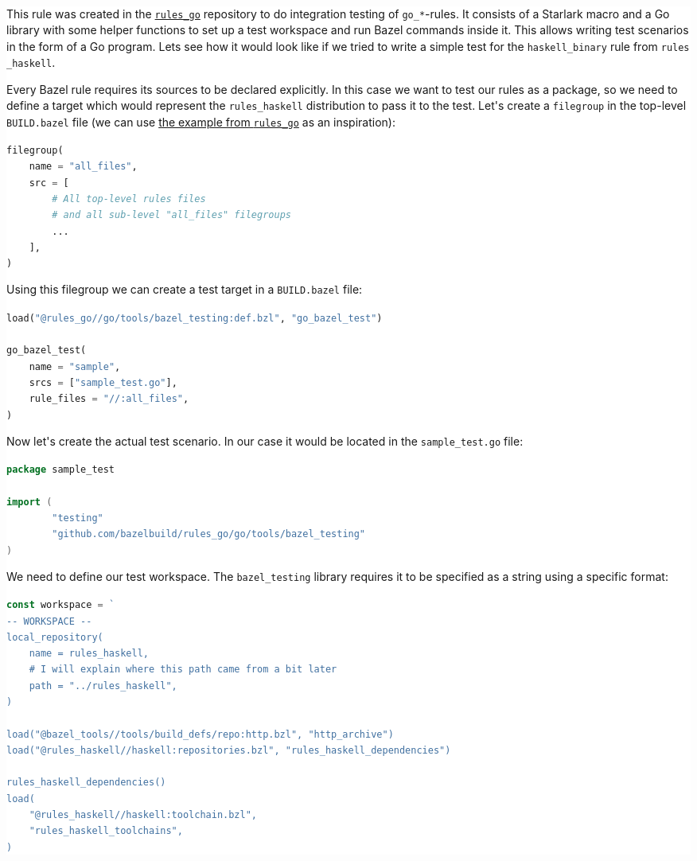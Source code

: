 This rule was created in the [`rules_go`][rules_go] repository to do integration testing of `go_*`-rules. It consists
of a Starlark macro and a Go library with some helper functions to set up a test workspace and run
Bazel commands inside it. This allows writing test scenarios in the form of a Go program. Lets see how
it would look like if we tried to write a simple test for the `haskell_binary` rule from `rules_haskell`.

Every Bazel rule requires its sources to be declared explicitly. In this case we want to test our
rules as a package, so we need to define a target which would represent the `rules_haskell` distribution
to pass it to the test. Let's create a `filegroup` in the top-level `BUILD.bazel` file (we can use
[the example from `rules_go`][rules_go_all_files] as an inspiration):

```python
filegroup(
    name = "all_files",
    src = [
        # All top-level rules files
        # and all sub-level "all_files" filegroups
        ...
    ],
)
```

Using this filegroup we can create a test target in a `BUILD.bazel` file:

```python
load("@rules_go//go/tools/bazel_testing:def.bzl", "go_bazel_test")

go_bazel_test(
    name = "sample",
    srcs = ["sample_test.go"],
    rule_files = "//:all_files",
)
```

Now let's create the actual test scenario. In our case it would be located in the `sample_test.go`
file:

```go
package sample_test

import (
        "testing"
        "github.com/bazelbuild/rules_go/go/tools/bazel_testing"
)
```

We need to define our test workspace. The `bazel_testing` library requires it to be specified as
a string using a specific format:

```go
const workspace = `
-- WORKSPACE --
local_repository(
    name = rules_haskell,
    # I will explain where this path came from a bit later
    path = "../rules_haskell",
)

load("@bazel_tools//tools/build_defs/repo:http.bzl", "http_archive")
load("@rules_haskell//haskell:repositories.bzl", "rules_haskell_dependencies")

rules_haskell_dependencies()
load(
    "@rules_haskell//haskell:toolchain.bzl",
    "rules_haskell_toolchains",
)
```

[rules_haskell]: https://github.com/tweag/rules_haskell
[rules_rust]: https://github.com/bazelbuild/rules_rust/tree/main/examples
[rules_go]: https://github.com/bazelbuild/rules_go
[rules_nixpkgs]: https://github.com/tweag/rules_nixpkgs/tree/master/examples
[rules_go_all_files]: https://github.com/bazelbuild/rules_go/blob/31d17212968b472032035a45353a1751f1c0f529/BUILD.bazel#L153
[rules_bazel_integration_test]: https://github.com/bazel-contrib/rules_bazel_integration_test
[bazel-contrib]: https://github.com/bazel-contrib
[integration_testing_pr]: https://github.com/tweag/rules_haskell/pull/1766
[integration_testing_readme]: https://github.com/tweag/rules_haskell/tree/master/tests/integration_testing#readme
[bazel_output_directory_layout]: https://bazel.build/docs/output_directories
[rules_haskell_readme_bazel_versions]: https://github.com/tweag/rules_haskell#setup
[rules_haskell_readme_nixpkgs]: https://github.com/tweag/rules_haskell#nixpkgs
[rules_haskell_configurations]: https://github.com/tweag/rules_haskell#configuring-your-platform
[rules_haskell_tests_issue]: https://github.com/tweag/rules_haskell/issues/951
[rules_haskell_run_tests]: https://github.com/tweag/rules_haskell/blob/master/tests/RunTests.hs